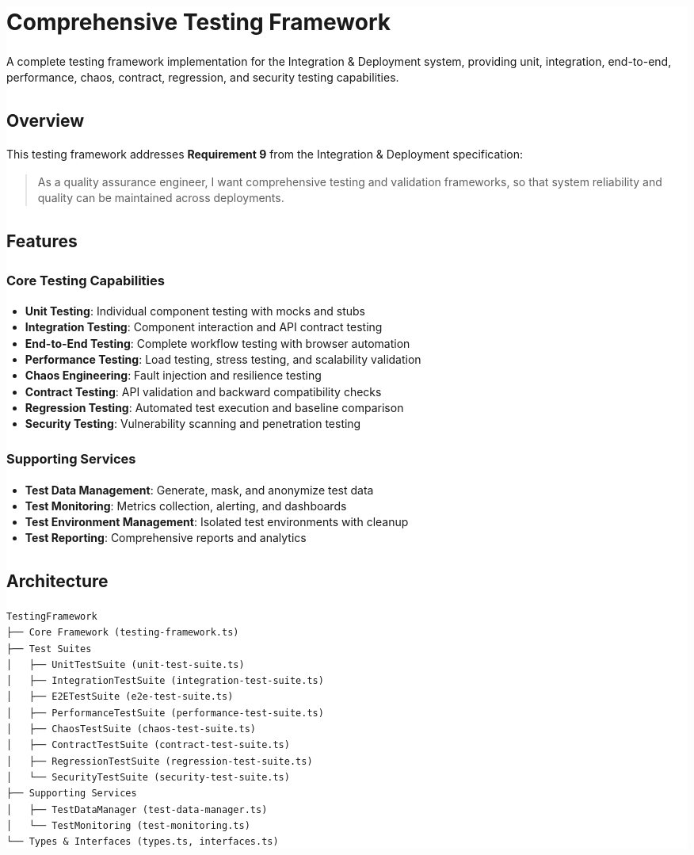 # Comprehensive Testing Framework

A complete testing framework implementation for the Integration & Deployment system, providing unit, integration, end-to-end, performance, chaos, contract, regression, and security testing capabilities.

## Overview

This testing framework addresses **Requirement 9** from the Integration & Deployment specification:

> As a quality assurance engineer, I want comprehensive testing and validation frameworks, so that system reliability and quality can be maintained across deployments.

## Features

### Core Testing Capabilities

- **Unit Testing**: Individual component testing with mocks and stubs
- **Integration Testing**: Component interaction and API contract testing  
- **End-to-End Testing**: Complete workflow testing with browser automation
- **Performance Testing**: Load testing, stress testing, and scalability validation
- **Chaos Engineering**: Fault injection and resilience testing
- **Contract Testing**: API validation and backward compatibility checks
- **Regression Testing**: Automated test execution and baseline comparison
- **Security Testing**: Vulnerability scanning and penetration testing

### Supporting Services

- **Test Data Management**: Generate, mask, and anonymize test data
- **Test Monitoring**: Metrics collection, alerting, and dashboards
- **Test Environment Management**: Isolated test environments with cleanup
- **Test Reporting**: Comprehensive reports and analytics

## Architecture

```
TestingFramework
├── Core Framework (testing-framework.ts)
├── Test Suites
│   ├── UnitTestSuite (unit-test-suite.ts)
│   ├── IntegrationTestSuite (integration-test-suite.ts)
│   ├── E2ETestSuite (e2e-test-suite.ts)
│   ├── PerformanceTestSuite (performance-test-suite.ts)
│   ├── ChaosTestSuite (chaos-test-suite.ts)
│   ├── ContractTestSuite (contract-test-suite.ts)
│   ├── RegressionTestSuite (regression-test-suite.ts)
│   └── SecurityTestSuite (security-test-suite.ts)
├── Supporting Services
│   ├── TestDataManager (test-data-manager.ts)
│   └── TestMonitoring (test-monitoring.ts)
└── Types & Interfaces (types.ts, interfaces.ts)
```
